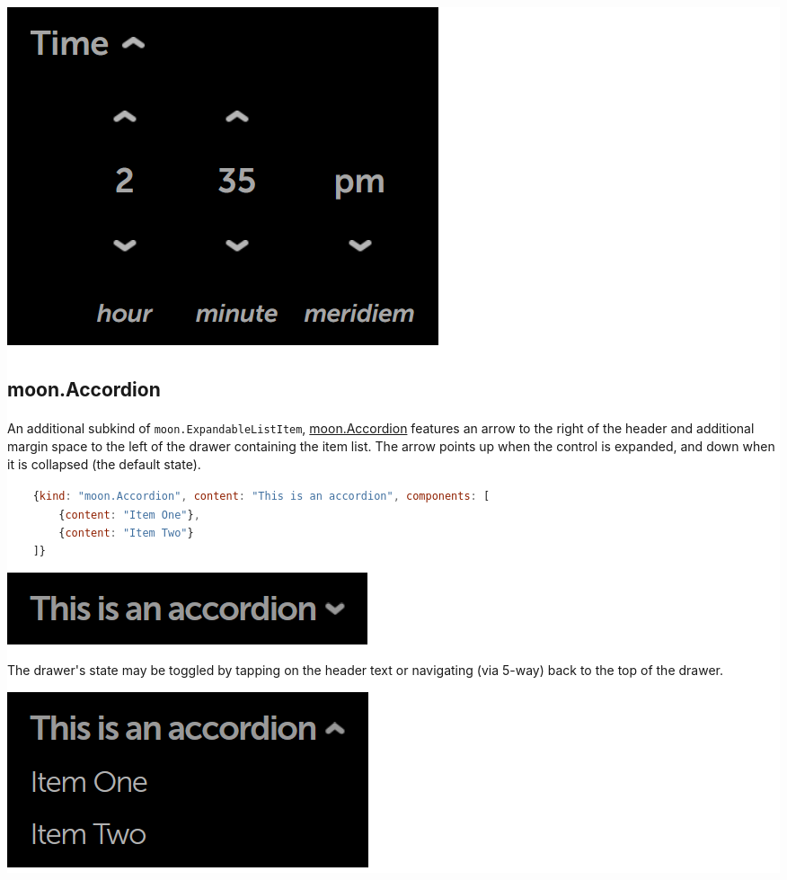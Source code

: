 ![_Time Picker (Expanded)_](../../assets/time-picker-expanded.png)

## moon.Accordion

An additional subkind of `moon.ExpandableListItem`,
[moon.Accordion](../../../index.html#/kind/moon.Accordion) features an arrow to
the right of the header and additional margin space to the left of the drawer
containing the item list.  The arrow points up when the control is expanded, and
down when it is collapsed (the default state).

```javascript
    {kind: "moon.Accordion", content: "This is an accordion", components: [
        {content: "Item One"},
        {content: "Item Two"}
    ]}
```

![_Accordion (Collapsed)_](../../assets/accordion-collapsed.png)

The drawer's state may be toggled by tapping on the header text or navigating
(via 5-way) back to the top of the drawer.

![_Accordion (Expanded)_](../../assets/accordion-expanded.png)
